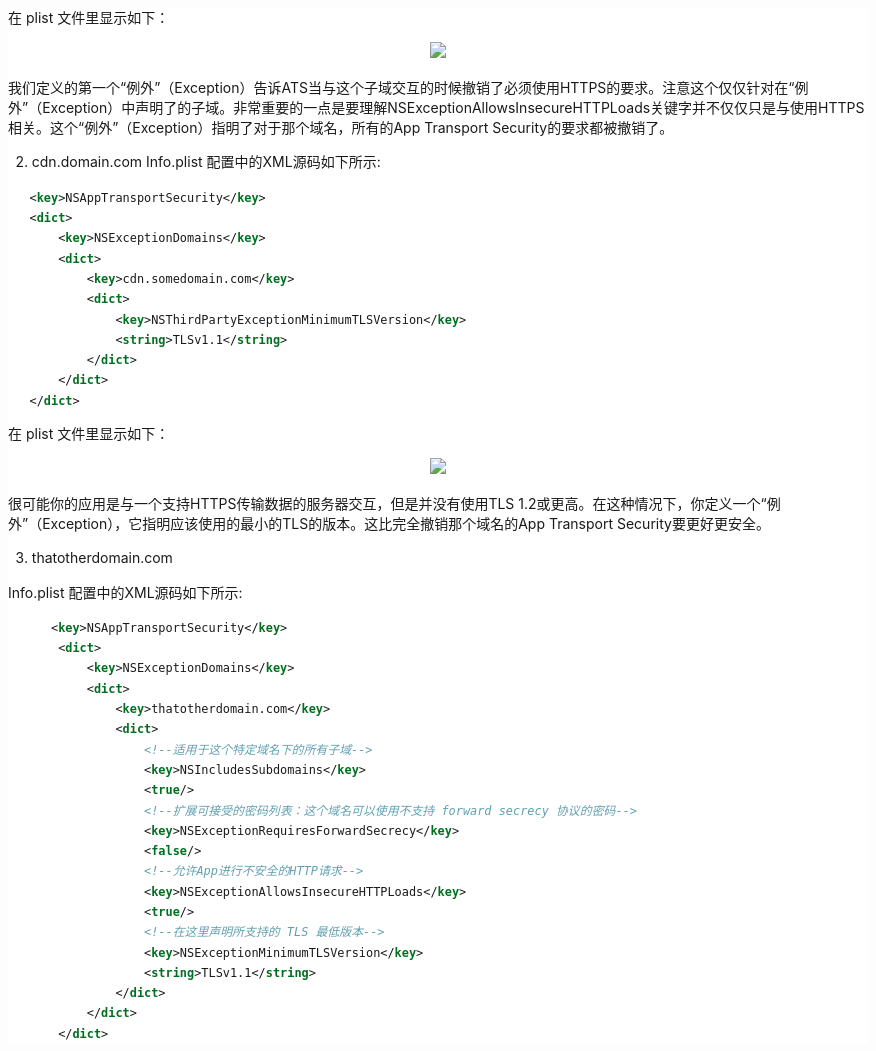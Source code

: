 
 在 plist 文件里显示如下：


 <p align="center"><a href="https://mp.weixin.qq.com/s/A4e5h3xgIEh6PInf1Rjqsw"><img src="http://ww4.sinaimg.cn/large/006y8mN6gy1g71nje7l2dj30em02kmxk.jpg"></a></p>



 我们定义的第一个“例外”（Exception）告诉ATS当与这个子域交互的时候撤销了必须使用HTTPS的要求。注意这个仅仅针对在“例外”（Exception）中声明了的子域。非常重要的一点是要理解NSExceptionAllowsInsecureHTTPLoads关键字并不仅仅只是与使用HTTPS相关。这个“例外”（Exception）指明了对于那个域名，所有的App Transport Security的要求都被撤销了。



 2. cdn.domain.com
 Info.plist 配置中的XML源码如下所示:


 ```XML
	<key>NSAppTransportSecurity</key>
	<dict>
		<key>NSExceptionDomains</key>
		<dict>
			<key>cdn.somedomain.com</key>
			<dict>
				<key>NSThirdPartyExceptionMinimumTLSVersion</key>
				<string>TLSv1.1</string>
			</dict>
		</dict>
	</dict>
 ```


 在 plist 文件里显示如下：

<p align="center"><a href="https://mp.weixin.qq.com/s/A4e5h3xgIEh6PInf1Rjqsw"><img src="http://ww2.sinaimg.cn/large/006y8mN6gy1g71nknmvc1j30ep02mgm0.jpg"></a></p>


 很可能你的应用是与一个支持HTTPS传输数据的服务器交互，但是并没有使用TLS 1.2或更高。在这种情况下，你定义一个“例外”（Exception），它指明应该使用的最小的TLS的版本。这比完全撤销那个域名的App Transport Security要更好更安全。

 3. thatotherdomain.com

 Info.plist 配置中的XML源码如下所示:

 ```XML
       <key>NSAppTransportSecurity</key>
        <dict>
            <key>NSExceptionDomains</key>
            <dict>
                <key>thatotherdomain.com</key>
                <dict>
                    <!--适用于这个特定域名下的所有子域-->
                    <key>NSIncludesSubdomains</key>
                    <true/>
                    <!--扩展可接受的密码列表：这个域名可以使用不支持 forward secrecy 协议的密码-->
                    <key>NSExceptionRequiresForwardSecrecy</key>
                    <false/>
                    <!--允许App进行不安全的HTTP请求-->
                    <key>NSExceptionAllowsInsecureHTTPLoads</key>
                    <true/>
                    <!--在这里声明所支持的 TLS 最低版本-->
                    <key>NSExceptionMinimumTLSVersion</key>
                    <string>TLSv1.1</string>
                </dict>
            </dict>
        </dict>
 ```
